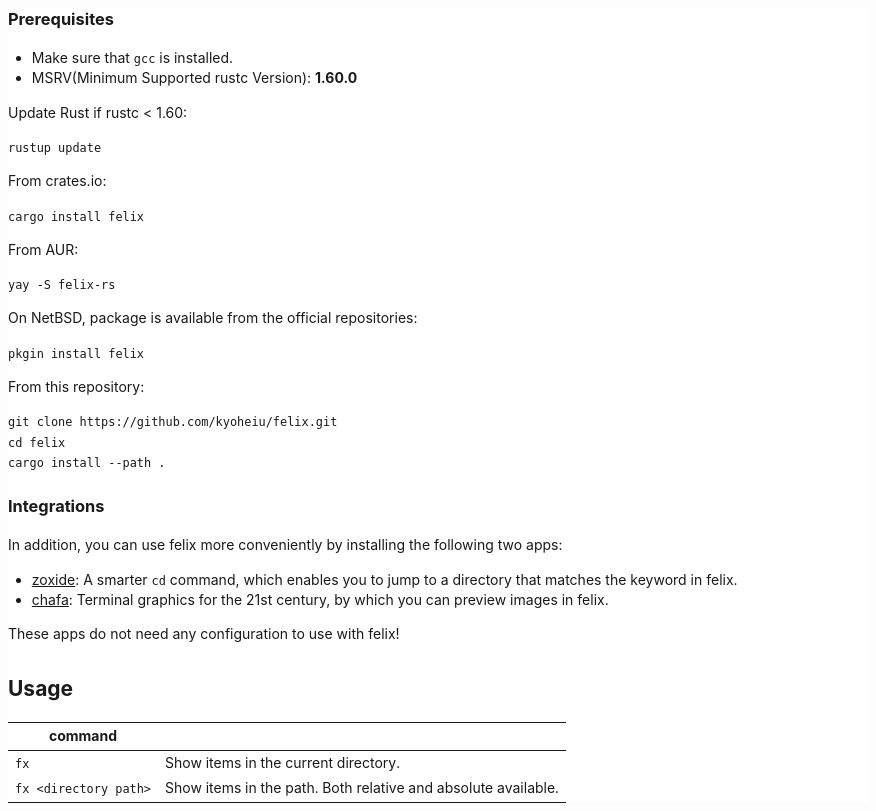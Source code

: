 ### Prerequisites

- Make sure that `gcc` is installed.
- MSRV(Minimum Supported rustc Version): **1.60.0**

Update Rust if rustc < 1.60:

```
rustup update
```

From crates.io:

```
cargo install felix
```

From AUR:

```
yay -S felix-rs
```

On NetBSD, package is available from the official repositories:

```
pkgin install felix
```

From this repository:

```
git clone https://github.com/kyoheiu/felix.git
cd felix
cargo install --path .
```

<a id="integrations"></a>

### Integrations

In addition, you can use felix more conveniently by installing the following two apps:

- [zoxide](https://github.com/ajeetdsouza/zoxide): A smarter `cd` command, which enables you to jump to a directory that matches the keyword in felix.
- [chafa](https://hpjansson.org/chafa/): Terminal graphics for the 21st century, by which you can preview images in felix.

These apps do not need any configuration to use with felix!

<a id="usage"></a>

## Usage

| command               |                                                               |
| --------------------- | ------------------------------------------------------------- |
| `fx`                  | Show items in the current directory.                          |
| `fx <directory path>` | Show items in the path. Both relative and absolute available. |
